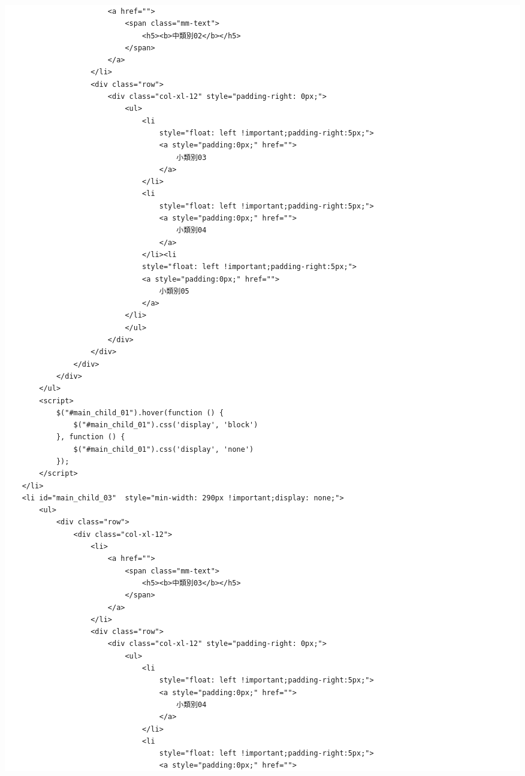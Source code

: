 ```
                        <a href="">
                            <span class="mm-text">
                                <h5><b>中類別02</b></h5>
                            </span>
                        </a>
                    </li>
                    <div class="row">
                        <div class="col-xl-12" style="padding-right: 0px;">
                            <ul>
                                <li
                                    style="float: left !important;padding-right:5px;">
                                    <a style="padding:0px;" href="">
                                        小類別03
                                    </a>
                                </li>
                                <li
                                    style="float: left !important;padding-right:5px;">
                                    <a style="padding:0px;" href="">
                                        小類別04
                                    </a>
                                </li><li
                                style="float: left !important;padding-right:5px;">
                                <a style="padding:0px;" href="">
                                    小類別05
                                </a>
                            </li>
                            </ul>
                        </div>
                    </div>
                </div>
            </div>
        </ul>
        <script>
            $("#main_child_01").hover(function () {
                $("#main_child_01").css('display', 'block')
            }, function () {
                $("#main_child_01").css('display', 'none')
            });
        </script>
    </li>
    <li id="main_child_03"  style="min-width: 290px !important;display: none;">
        <ul>
            <div class="row">
                <div class="col-xl-12">
                    <li>
                        <a href="">
                            <span class="mm-text">
                                <h5><b>中類別03</b></h5>
                            </span>
                        </a>
                    </li>
                    <div class="row">
                        <div class="col-xl-12" style="padding-right: 0px;">
                            <ul>
                                <li
                                    style="float: left !important;padding-right:5px;">
                                    <a style="padding:0px;" href="">
                                        小類別04
                                    </a>
                                </li>
                                <li
                                    style="float: left !important;padding-right:5px;">
                                    <a style="padding:0px;" href="">
```